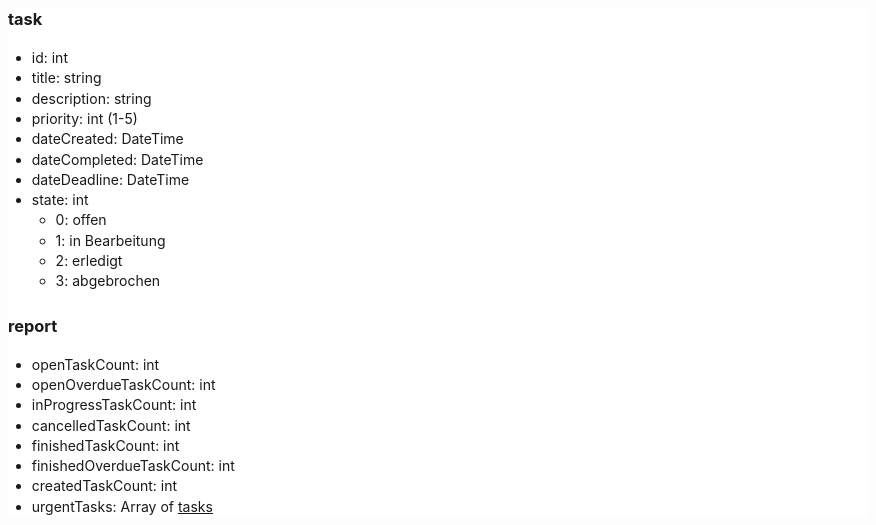 ### task

* id: int
* title: string
* description: string
* priority: int (1-5)
* dateCreated: DateTime
* dateCompleted: DateTime
* dateDeadline: DateTime
* state: int
  * 0: offen
  * 1: in Bearbeitung
  * 2: erledigt
  * 3: abgebrochen

### report

* openTaskCount: int
* openOverdueTaskCount: int
* inProgressTaskCount: int
* cancelledTaskCount: int
* finishedTaskCount: int
* finishedOverdueTaskCount: int
* createdTaskCount: int
* urgentTasks: Array of [tasks](#task)
